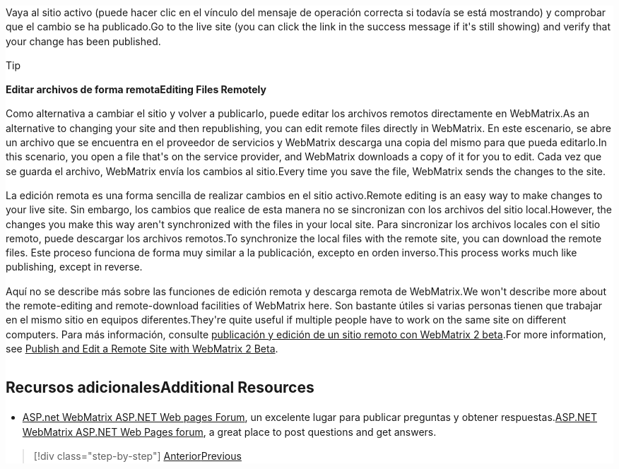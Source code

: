 <span data-ttu-id="c9c0b-257">Vaya al sitio activo (puede hacer clic en el vínculo del mensaje de operación correcta si todavía se está mostrando) y comprobar que el cambio se ha publicado.</span><span class="sxs-lookup"><span data-stu-id="c9c0b-257">Go to the live site (you can click the link in the success message if it's still showing) and verify that your change has been published.</span></span>

> [!TIP] 
> 
> <span data-ttu-id="c9c0b-258">**Editar archivos de forma remota**</span><span class="sxs-lookup"><span data-stu-id="c9c0b-258">**Editing Files Remotely**</span></span>
> 
> <span data-ttu-id="c9c0b-259">Como alternativa a cambiar el sitio y volver a publicarlo, puede editar los archivos remotos directamente en WebMatrix.</span><span class="sxs-lookup"><span data-stu-id="c9c0b-259">As an alternative to changing your site and then republishing, you can edit remote files directly in WebMatrix.</span></span> <span data-ttu-id="c9c0b-260">En este escenario, se abre un archivo que se encuentra en el proveedor de servicios y WebMatrix descarga una copia del mismo para que pueda editarlo.</span><span class="sxs-lookup"><span data-stu-id="c9c0b-260">In this scenario, you open a file that's on the service provider, and WebMatrix downloads a copy of it for you to edit.</span></span> <span data-ttu-id="c9c0b-261">Cada vez que se guarda el archivo, WebMatrix envía los cambios al sitio.</span><span class="sxs-lookup"><span data-stu-id="c9c0b-261">Every time you save the file, WebMatrix sends the changes to the site.</span></span>
> 
> <span data-ttu-id="c9c0b-262">La edición remota es una forma sencilla de realizar cambios en el sitio activo.</span><span class="sxs-lookup"><span data-stu-id="c9c0b-262">Remote editing is an easy way to make changes to your live site.</span></span> <span data-ttu-id="c9c0b-263">Sin embargo, los cambios que realice de esta manera no se sincronizan con los archivos del sitio local.</span><span class="sxs-lookup"><span data-stu-id="c9c0b-263">However, the changes you make this way aren't synchronized with the files in your local site.</span></span> <span data-ttu-id="c9c0b-264">Para sincronizar los archivos locales con el sitio remoto, puede descargar los archivos remotos.</span><span class="sxs-lookup"><span data-stu-id="c9c0b-264">To synchronize the local files with the remote site, you can download the remote files.</span></span> <span data-ttu-id="c9c0b-265">Este proceso funciona de forma muy similar a la publicación, excepto en orden inverso.</span><span class="sxs-lookup"><span data-stu-id="c9c0b-265">This process works much like publishing, except in reverse.</span></span>
> 
> <span data-ttu-id="c9c0b-266">Aquí no se describe más sobre las funciones de edición remota y descarga remota de WebMatrix.</span><span class="sxs-lookup"><span data-stu-id="c9c0b-266">We won't describe more about the remote-editing and remote-download facilities of WebMatrix here.</span></span> <span data-ttu-id="c9c0b-267">Son bastante útiles si varias personas tienen que trabajar en el mismo sitio en equipos diferentes.</span><span class="sxs-lookup"><span data-stu-id="c9c0b-267">They're quite useful if multiple people have to work on the same site on different computers.</span></span> <span data-ttu-id="c9c0b-268">Para más información, consulte [publicación y edición de un sitio remoto con WebMatrix 2 beta](https://go.microsoft.com/fwlink/?LinkId=251591).</span><span class="sxs-lookup"><span data-stu-id="c9c0b-268">For more information, see [Publish and Edit a Remote Site with WebMatrix 2 Beta](https://go.microsoft.com/fwlink/?LinkId=251591).</span></span>

## <a name="additional-resources"></a><span data-ttu-id="c9c0b-269">Recursos adicionales</span><span class="sxs-lookup"><span data-stu-id="c9c0b-269">Additional Resources</span></span>

- <span data-ttu-id="c9c0b-270">[ASP.net WebMatrix ASP.NET Web pages Forum](https://forums.asp.net/1224.aspx/1?WebMatrix+and+ASP+NET+Web+Pages), un excelente lugar para publicar preguntas y obtener respuestas.</span><span class="sxs-lookup"><span data-stu-id="c9c0b-270">[ASP.NET WebMatrix ASP.NET Web Pages forum](https://forums.asp.net/1224.aspx/1?WebMatrix+and+ASP+NET+Web+Pages), a great place to post questions and get answers.</span></span>

> [!div class="step-by-step"]
> [<span data-ttu-id="c9c0b-271">Anterior</span><span class="sxs-lookup"><span data-stu-id="c9c0b-271">Previous</span></span>](layouts.md)

